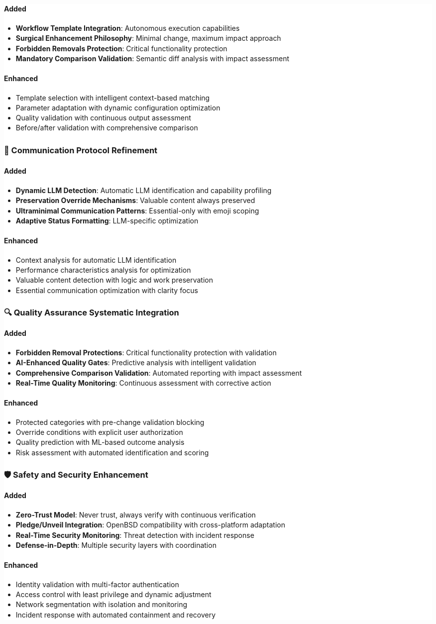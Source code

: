 #### Added
- **Workflow Template Integration**: Autonomous execution capabilities
- **Surgical Enhancement Philosophy**: Minimal change, maximum impact approach
- **Forbidden Removals Protection**: Critical functionality protection
- **Mandatory Comparison Validation**: Semantic diff analysis with impact assessment

#### Enhanced
- Template selection with intelligent context-based matching
- Parameter adaptation with dynamic configuration optimization
- Quality validation with continuous output assessment
- Before/after validation with comprehensive comparison

### 📡 Communication Protocol Refinement

#### Added
- **Dynamic LLM Detection**: Automatic LLM identification and capability profiling
- **Preservation Override Mechanisms**: Valuable content always preserved
- **Ultraminimal Communication Patterns**: Essential-only with emoji scoping
- **Adaptive Status Formatting**: LLM-specific optimization

#### Enhanced
- Context analysis for automatic LLM identification
- Performance characteristics analysis for optimization
- Valuable content detection with logic and work preservation
- Essential communication optimization with clarity focus

### 🔍 Quality Assurance Systematic Integration

#### Added
- **Forbidden Removal Protections**: Critical functionality protection with validation
- **AI-Enhanced Quality Gates**: Predictive analysis with intelligent validation
- **Comprehensive Comparison Validation**: Automated reporting with impact assessment
- **Real-Time Quality Monitoring**: Continuous assessment with corrective action

#### Enhanced
- Protected categories with pre-change validation blocking
- Override conditions with explicit user authorization
- Quality prediction with ML-based outcome analysis
- Risk assessment with automated identification and scoring

### 🛡️ Safety and Security Enhancement

#### Added
- **Zero-Trust Model**: Never trust, always verify with continuous verification
- **Pledge/Unveil Integration**: OpenBSD compatibility with cross-platform adaptation
- **Real-Time Security Monitoring**: Threat detection with incident response
- **Defense-in-Depth**: Multiple security layers with coordination

#### Enhanced
- Identity validation with multi-factor authentication
- Access control with least privilege and dynamic adjustment
- Network segmentation with isolation and monitoring
- Incident response with automated containment and recovery
